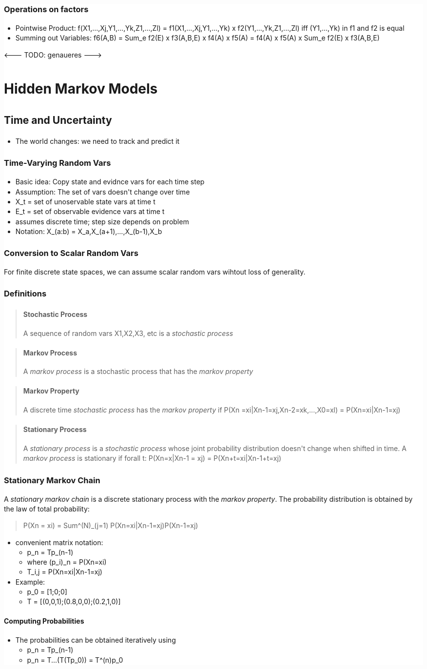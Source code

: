 ### Operations on factors
  - Pointwise Product: f(X1,...,Xj,Y1,...,Yk,Z1,...,Zl) = f1(X1,...,Xj,Y1,...,Yk) x f2(Y1,...,Yk,Z1,...,Zl) iff (Y1,...,Yk) in f1 and f2 is equal
  - Summing out Variables: f6(A,B) = Sum_e f2(E) x f3(A,B,E) x f4(A) x f5(A) = f4(A) x f5(A) x Sum_e f2(E) x f3(A,B,E)

<--- TODO: genaueres --->

# Hidden Markov Models
## Time and Uncertainty
  - The world changes: we need to track and predict it

### Time-Varying Random Vars
 - Basic idea: Copy state and evidnce vars for each time step
 - Assumption: The set of vars doesn't change over time
 - X_t = set of unoservable state vars at time t
 - E_t = set of observable evidence vars at time t
 - assumes discrete time; step size depends on problem
 - Notation: X_(a:b) = X_a,X_(a+1),...,X_(b-1),X_b

### Conversion to Scalar Random Vars
  For finite discrete state spaces, we can assume scalar random vars wihtout loss of generality.

### Definitions
  > #### Stochastic Process
  > A sequence of random vars X1,X2,X3, etc is a *stochastic process*

  > #### Markov Process
  > A *markov process* is a stochastic process that has the *markov property* 

  > #### Markov Property
  > A discrete time *stochastic process* has the *markov property* if P(Xn =xi|Xn-1=xj,Xn-2=xk,...,X0=xl) = P(Xn=xi|Xn-1=xj)

  > #### Stationary Process
  > A *stationary process* is a *stochastic process* whose joint probability distribution doesn't change when shifted in time. A *markov process* is stationary if forall t: P(Xn=x|Xn-1 = xj) = P(Xn+t=xi|Xn-1+t=xj) 

### Stationary Markov Chain
A *stationary markov chain* is a discrete stationary process with the *markov property*. The probability distribution is obtained by the law of total probability:
  > P(Xn = xi) = Sum^(N)_(j=1) P(Xn=xi|Xn-1=xj)P(Xn-1=xj)

- convenient matrix notation:
  - p_n = Tp_(n-1)
  - where (p_i)_n = P(Xn=xi)
  - T_i,j = P(Xn=xi|Xn-1=xj)
- Example:
  - p_0 = [1;0;0] 
  - T = [(0,0,1);(0.8,0,0);(0.2,1,0)]

#### Computing Probabilities
  - The probabilities can be obtained iteratively using
    - p_n = Tp_(n-1)
    - p_n = T...(T(Tp_0)) = T^(n)p_0

